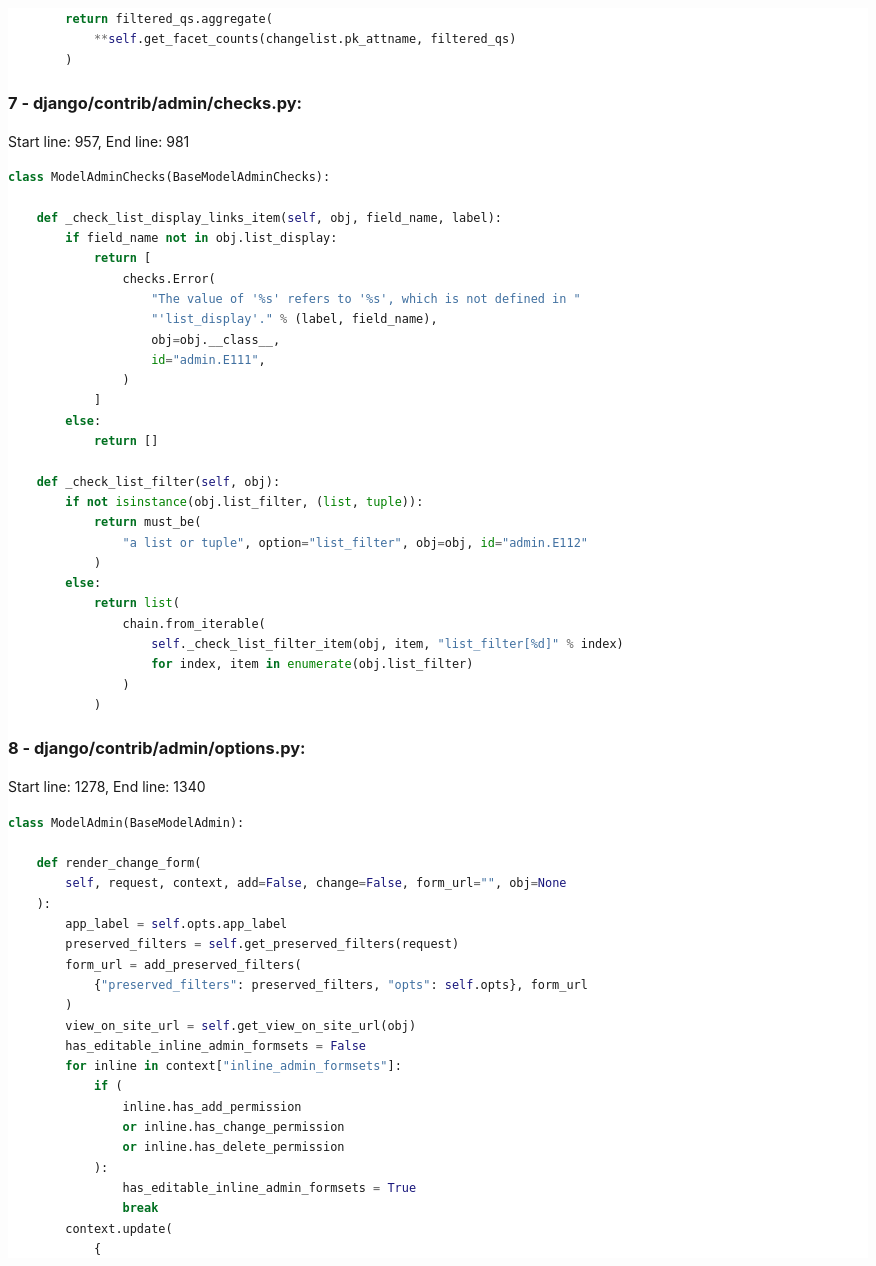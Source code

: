 ```python
        return filtered_qs.aggregate(
            **self.get_facet_counts(changelist.pk_attname, filtered_qs)
        )
```
### 7 - django/contrib/admin/checks.py:

Start line: 957, End line: 981

```python
class ModelAdminChecks(BaseModelAdminChecks):

    def _check_list_display_links_item(self, obj, field_name, label):
        if field_name not in obj.list_display:
            return [
                checks.Error(
                    "The value of '%s' refers to '%s', which is not defined in "
                    "'list_display'." % (label, field_name),
                    obj=obj.__class__,
                    id="admin.E111",
                )
            ]
        else:
            return []

    def _check_list_filter(self, obj):
        if not isinstance(obj.list_filter, (list, tuple)):
            return must_be(
                "a list or tuple", option="list_filter", obj=obj, id="admin.E112"
            )
        else:
            return list(
                chain.from_iterable(
                    self._check_list_filter_item(obj, item, "list_filter[%d]" % index)
                    for index, item in enumerate(obj.list_filter)
                )
            )
```
### 8 - django/contrib/admin/options.py:

Start line: 1278, End line: 1340

```python
class ModelAdmin(BaseModelAdmin):

    def render_change_form(
        self, request, context, add=False, change=False, form_url="", obj=None
    ):
        app_label = self.opts.app_label
        preserved_filters = self.get_preserved_filters(request)
        form_url = add_preserved_filters(
            {"preserved_filters": preserved_filters, "opts": self.opts}, form_url
        )
        view_on_site_url = self.get_view_on_site_url(obj)
        has_editable_inline_admin_formsets = False
        for inline in context["inline_admin_formsets"]:
            if (
                inline.has_add_permission
                or inline.has_change_permission
                or inline.has_delete_permission
            ):
                has_editable_inline_admin_formsets = True
                break
        context.update(
            {
```